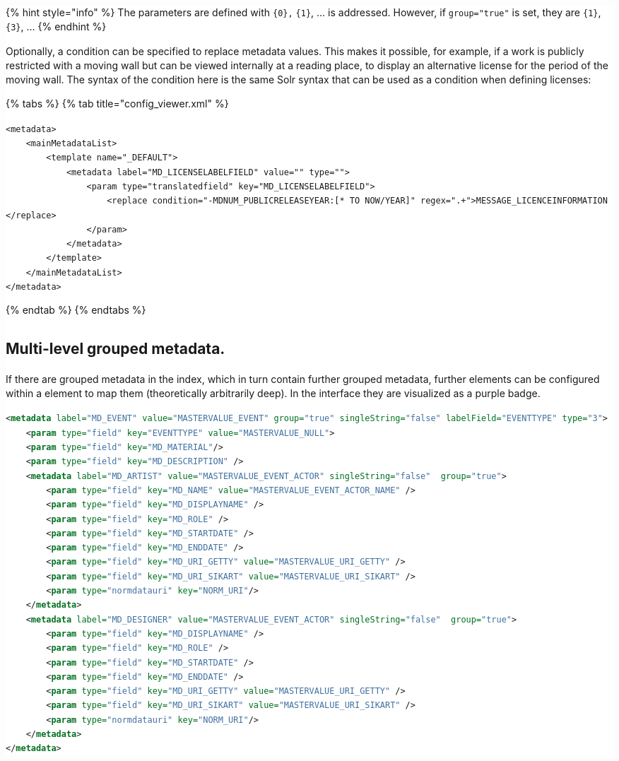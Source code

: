 {% hint style="info" %}
The parameters are defined with `{0},` `{1}`, ... is addressed. However, if `group="true"` is set, they are `{1}`, `{3}`, ...
{% endhint %}

Optionally, a condition can be specified to replace metadata values. This makes it possible, for example, if a work is publicly restricted with a moving wall but can be viewed internally at a reading place, to display an alternative license for the period of the moving wall. The syntax of the condition here is the same Solr syntax that can be used as a condition when defining licenses:

{% tabs %}
{% tab title="config_viewer.xml" %}
```markup
<metadata>
    <mainMetadataList>
        <template name="_DEFAULT">
            <metadata label="MD_LICENSELABELFIELD" value="" type="">
                <param type="translatedfield" key="MD_LICENSELABELFIELD">
                    <replace condition="-MDNUM_PUBLICRELEASEYEAR:[* TO NOW/YEAR]" regex=".+">MESSAGE_LICENCEINFORMATION</replace>
                </param>
            </metadata>
        </template>
    </mainMetadataList>
</metadata>
```
{% endtab %}
{% endtabs %}

## Multi-level grouped metadata.&#x20;

If there are grouped metadata in the index, which in turn contain further grouped metadata, further elements can be configured within a element to map them (theoretically arbitrarily deep). In the interface they are visualized as a purple badge.

```xml
<metadata label="MD_EVENT" value="MASTERVALUE_EVENT" group="true" singleString="false" labelField="EVENTTYPE" type="3">
    <param type="field" key="EVENTTYPE" value="MASTERVALUE_NULL">
    <param type="field" key="MD_MATERIAL"/>
    <param type="field" key="MD_DESCRIPTION" />
    <metadata label="MD_ARTIST" value="MASTERVALUE_EVENT_ACTOR" singleString="false"  group="true">
        <param type="field" key="MD_NAME" value="MASTERVALUE_EVENT_ACTOR_NAME" />
        <param type="field" key="MD_DISPLAYNAME" />
        <param type="field" key="MD_ROLE" />
        <param type="field" key="MD_STARTDATE" />
        <param type="field" key="MD_ENDDATE" />
        <param type="field" key="MD_URI_GETTY" value="MASTERVALUE_URI_GETTY" />
        <param type="field" key="MD_URI_SIKART" value="MASTERVALUE_URI_SIKART" />
        <param type="normdatauri" key="NORM_URI"/>
    </metadata>
    <metadata label="MD_DESIGNER" value="MASTERVALUE_EVENT_ACTOR" singleString="false"  group="true">
        <param type="field" key="MD_DISPLAYNAME" />
        <param type="field" key="MD_ROLE" />
        <param type="field" key="MD_STARTDATE" />
        <param type="field" key="MD_ENDDATE" />
        <param type="field" key="MD_URI_GETTY" value="MASTERVALUE_URI_GETTY" />
        <param type="field" key="MD_URI_SIKART" value="MASTERVALUE_URI_SIKART" />
        <param type="normdatauri" key="NORM_URI"/>
    </metadata>
</metadata>
```
